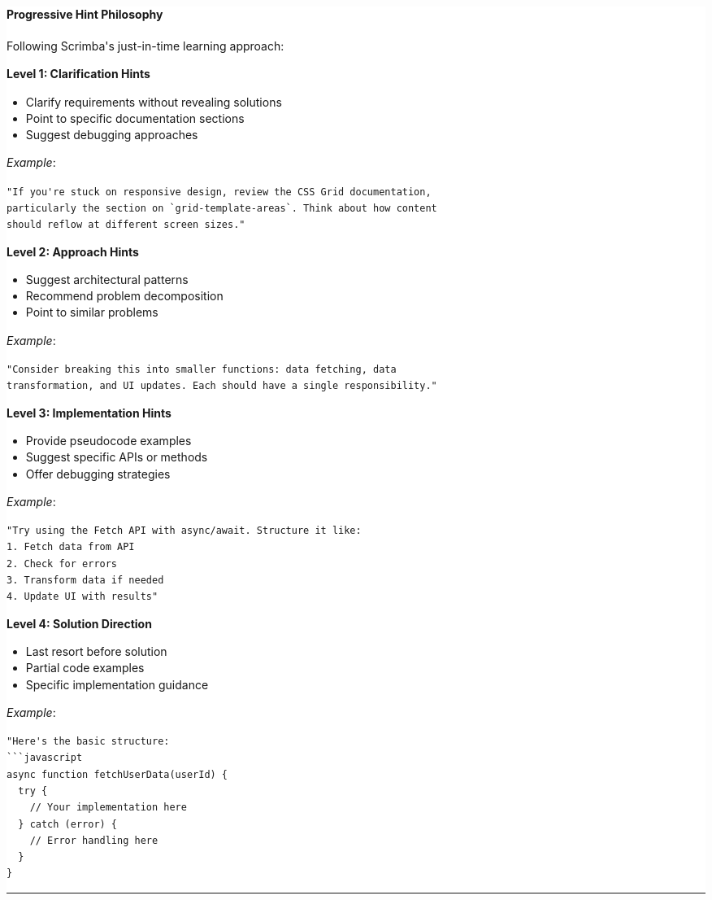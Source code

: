 #### Progressive Hint Philosophy
Following Scrimba's just-in-time learning approach:

**Level 1: Clarification Hints**
- Clarify requirements without revealing solutions
- Point to specific documentation sections
- Suggest debugging approaches

*Example*:
```
"If you're stuck on responsive design, review the CSS Grid documentation, 
particularly the section on `grid-template-areas`. Think about how content 
should reflow at different screen sizes."
```

**Level 2: Approach Hints**
- Suggest architectural patterns
- Recommend problem decomposition
- Point to similar problems

*Example*:
```
"Consider breaking this into smaller functions: data fetching, data 
transformation, and UI updates. Each should have a single responsibility."
```

**Level 3: Implementation Hints**
- Provide pseudocode examples
- Suggest specific APIs or methods
- Offer debugging strategies

*Example*:
```
"Try using the Fetch API with async/await. Structure it like:
1. Fetch data from API
2. Check for errors
3. Transform data if needed
4. Update UI with results"
```

**Level 4: Solution Direction**
- Last resort before solution
- Partial code examples
- Specific implementation guidance

*Example*:
```
"Here's the basic structure:
```javascript
async function fetchUserData(userId) {
  try {
    // Your implementation here
  } catch (error) {
    // Error handling here
  }
}
```

---